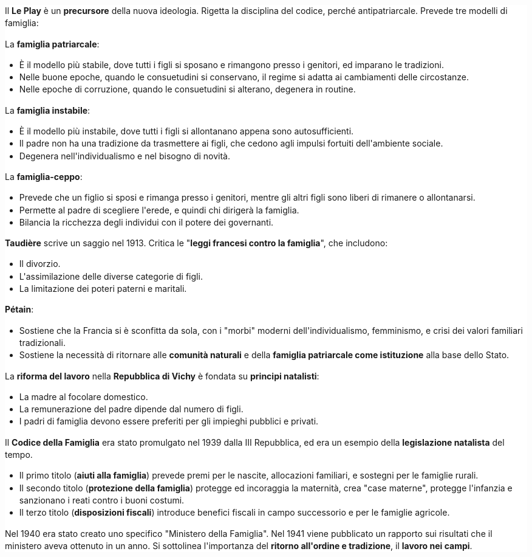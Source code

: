 Il **Le Play** è un **precursore** della nuova ideologia.
Rigetta la disciplina del codice, perché antipatriarcale.
Prevede tre modelli di famiglia:

La **famiglia patriarcale**:

* È il modello più stabile, dove tutti i figli si sposano e rimangono presso i genitori, ed imparano le tradizioni.
* Nelle buone epoche, quando le consuetudini si conservano, il regime si adatta ai cambiamenti delle circostanze.
* Nelle epoche di corruzione, quando le consuetudini si alterano, degenera in routine.

La **famiglia instabile**:

* È il modello più instabile, dove tutti i figli si allontanano appena sono autosufficienti.
* Il padre non ha una tradizione da trasmettere ai figli, che cedono agli impulsi fortuiti dell'ambiente sociale.
* Degenera nell'individualismo e nel bisogno di novità.

La **famiglia-ceppo**:

* Prevede che un figlio si sposi e rimanga presso i genitori, mentre gli altri figli sono liberi di rimanere o allontanarsi.
* Permette al padre di scegliere l'erede, e quindi chi dirigerà la famiglia.
* Bilancia la ricchezza degli individui con il potere dei governanti.

**Taudière** scrive un saggio nel 1913.
Critica le "**leggi francesi contro la famiglia**", che includono:

* Il divorzio.
* L'assimilazione delle diverse categorie di figli.
* La limitazione dei poteri paterni e maritali.

**Pétain**:

* Sostiene che la Francia si è sconfitta da sola, con i "morbi" moderni dell'individualismo, femminismo, e crisi dei valori familiari tradizionali.
* Sostiene la necessità di ritornare alle **comunità naturali** e della **famiglia patriarcale come istituzione** alla base dello Stato.

La **riforma del lavoro** nella **Repubblica di Vichy** è fondata su **principi natalisti**:

* La madre al focolare domestico.
* La remunerazione del padre dipende dal numero di figli.
* I padri di famiglia devono essere preferiti per gli impieghi pubblici e privati.

Il **Codice della Famiglia** era stato promulgato nel 1939 dalla III Repubblica, ed era un esempio della **legislazione natalista** del tempo.

* Il primo titolo (**aiuti alla famiglia**) prevede premi per le nascite, allocazioni familiari, e sostegni per le famiglie rurali.
* Il secondo titolo (**protezione della famiglia**) protegge ed incoraggia la maternità, crea "case materne", protegge l'infanzia e sanzionano i reati contro i buoni costumi.
* Il terzo titolo (**disposizioni fiscali**) introduce benefici fiscali in campo successorio e per le famiglie agricole.

Nel 1940 era stato creato uno specifico "Ministero della Famiglia".
Nel 1941 viene pubblicato un rapporto sui risultati che il ministero aveva ottenuto in un anno.
Si sottolinea l'importanza del **ritorno all'ordine e tradizione**, il **lavoro nei campi**.
